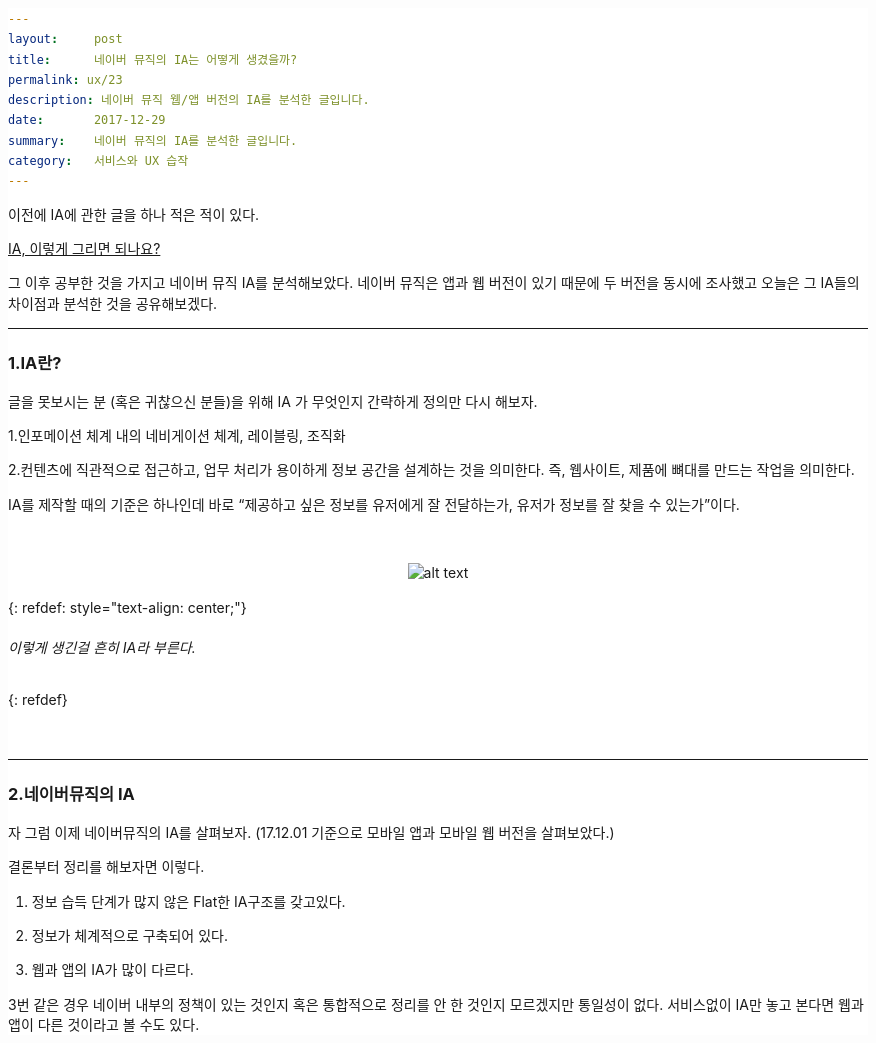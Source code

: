 ```yaml
---
layout:     post
title:      네이버 뮤직의 IA는 어떻게 생겼을까?
permalink: ux/23
description: 네이버 뮤직 웹/앱 버전의 IA를 분석한 글입니다.
date:       2017-12-29
summary:    네이버 뮤직의 IA를 분석한 글입니다.
category: 	서비스와 UX 습작
---
```


이전에 IA에 관한 글을 하나 적은 적이 있다. 

[IA, 이렇게 그리면 되나요?](https://seanlion.github.io/ux/21)

그 이후 공부한 것을 가지고 네이버 뮤직 IA를 분석해보았다.
네이버 뮤직은 앱과 웹 버전이 있기 때문에 두 버전을 동시에 조사했고 오늘은 그 IA들의 차이점과 분석한 것을 공유해보겠다.

- - -

### 1.IA란? 

글을 못보시는 분 (혹은 귀찮으신 분들)을 위해 IA 가 무엇인지 간략하게 정의만 다시 해보자.

1.인포메이션 체계 내의 네비게이션 체계, 레이블링, 조직화

2.컨텐츠에 직관적으로 접근하고, 업무 처리가 용이하게 정보 공간을 설계하는 것을 의미한다. 즉, 웹사이트, 제품에 뼈대를 만드는 작업을 의미한다.

IA를 제작할 때의 기준은 하나인데 바로 “제공하고 싶은 정보를 유저에게 잘 전달하는가, 유저가 정보를 잘 찾을 수 있는가”이다.

<br>

<p align ="middle">	
 <img src="http://cfile22.uf.tistory.com/image/236A154952D001D228BE61" alt="alt text" width = "100%">
</p>

{: refdef: style="text-align: center;"}
###### _이렇게 생긴걸 흔히 IA라 부른다._
{: refdef}

<br>

- - -

### 2.네이버뮤직의 IA

자 그럼 이제 네이버뮤직의 IA를 살펴보자. (17.12.01 기준으로 모바일 앱과 모바일 웹 버전을 살펴보았다.)

결론부터 정리를 해보자면 이렇다.

1.	정보 습득 단계가 많지 않은 Flat한 IA구조를 갖고있다.

2.	정보가 체계적으로 구축되어 있다.

3.	웹과 앱의 IA가 많이 다르다. 

3번 같은 경우 네이버 내부의 정책이 있는 것인지 혹은 통합적으로 정리를 안 한 것인지 모르겠지만 통일성이 없다. 서비스없이 IA만 놓고 본다면 웹과 앱이 다른 것이라고 볼 수도 있다.
 